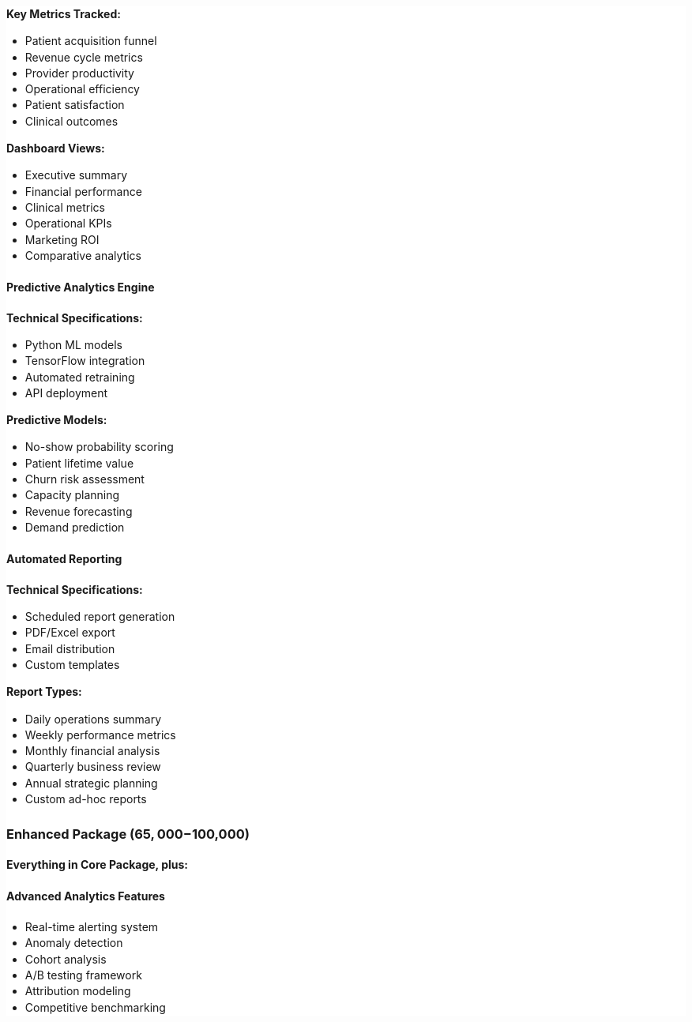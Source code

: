 **Key Metrics Tracked:**
- Patient acquisition funnel
- Revenue cycle metrics
- Provider productivity
- Operational efficiency
- Patient satisfaction
- Clinical outcomes

**Dashboard Views:**
- Executive summary
- Financial performance
- Clinical metrics
- Operational KPIs
- Marketing ROI
- Comparative analytics

#### Predictive Analytics Engine
**Technical Specifications:**
- Python ML models
- TensorFlow integration
- Automated retraining
- API deployment

**Predictive Models:**
- No-show probability scoring
- Patient lifetime value
- Churn risk assessment
- Capacity planning
- Revenue forecasting
- Demand prediction

#### Automated Reporting
**Technical Specifications:**
- Scheduled report generation
- PDF/Excel export
- Email distribution
- Custom templates

**Report Types:**
- Daily operations summary
- Weekly performance metrics
- Monthly financial analysis
- Quarterly business review
- Annual strategic planning
- Custom ad-hoc reports

### Enhanced Package ($65,000-$100,000)

**Everything in Core Package, plus:**

#### Advanced Analytics Features
- Real-time alerting system
- Anomaly detection
- Cohort analysis
- A/B testing framework
- Attribution modeling
- Competitive benchmarking
